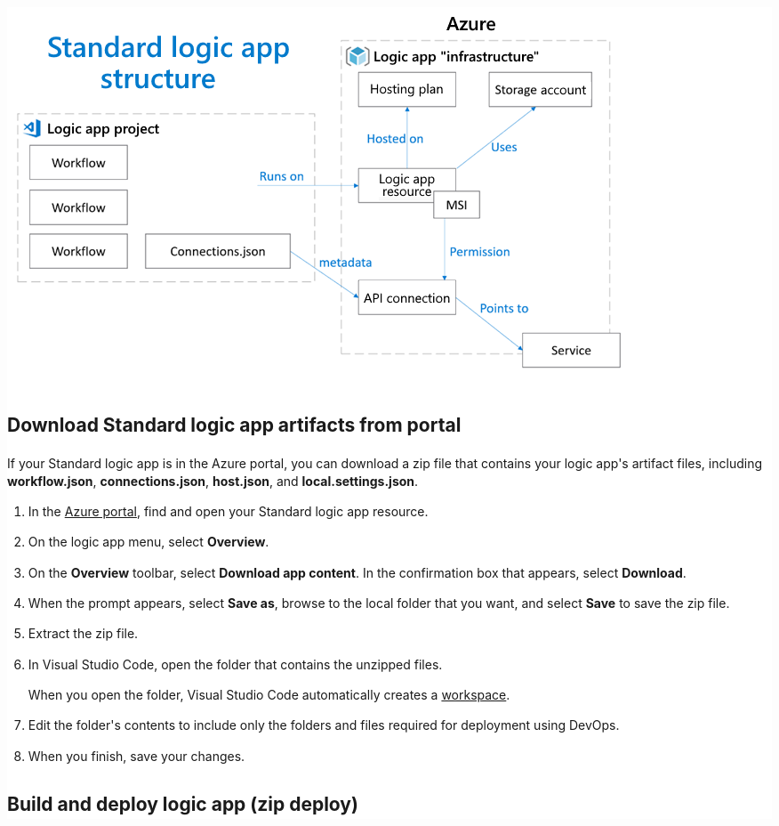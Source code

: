 ![Conceptual diagram shows infrastructure dependencies for Standard logic app project in the single-tenant Azure Logic Apps model.](./media/set-up-devops-deployment-single-tenant-azure-logic-apps/infrastructure-dependencies.png)

<a name="download-artifacts"></a>

## Download Standard logic app artifacts from portal

If your Standard logic app is in the Azure portal, you can download a zip file that contains your logic app's artifact files, including **workflow.json**, **connections.json**, **host.json**, and **local.settings.json**. 

1. In the [Azure portal](https://portal.azure.com), find and open your Standard logic app resource.

1. On the logic app menu, select **Overview**.

1. On the **Overview** toolbar, select **Download app content**. In the confirmation box that appears, select **Download**.

1. When the prompt appears, select **Save as**, browse to the local folder that you want, and select **Save** to save the zip file.

1. Extract the zip file.

1. In Visual Studio Code, open the folder that contains the unzipped files.

   When you open the folder, Visual Studio Code automatically creates a [workspace](https://code.visualstudio.com/docs/editor/workspaces).

1. Edit the folder's contents to include only the folders and files required for deployment using DevOps.

1. When you finish, save your changes.

<a name="deploy-logic-app-resources"></a>  

## Build and deploy logic app (zip deploy)
